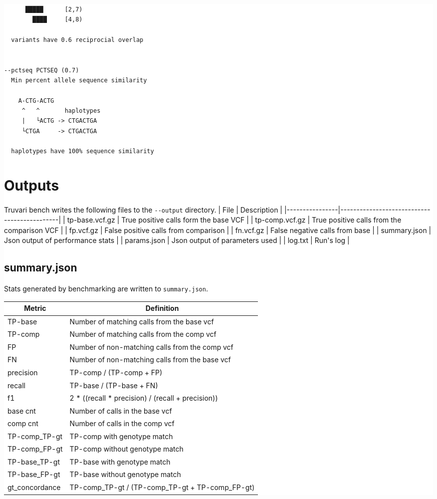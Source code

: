 ```
      █████      [2,7)
        ████     [4,8)

  variants have 0.6 reciprocial overlap


--pctseq PCTSEQ (0.7)
  Min percent allele sequence similarity

    A-CTG-ACTG
     ^   ^       haplotypes
     |   └ACTG -> CTGACTGA
     └CTGA     -> CTGACTGA

  haplotypes have 100% sequence similarity
```

Outputs
=======
Truvari bench writes the following files to the `--output` directory.
| File           | Description                                 |
|----------------|---------------------------------------------|
| tp-base.vcf.gz | True positive calls form the base VCF       |
| tp-comp.vcf.gz | True positive calls from the comparison VCF |
| fp.vcf.gz      | False positive calls from comparison        |
| fn.vcf.gz      | False negative calls from base              |
| summary.json   | Json output of performance stats            |
| params.json    | Json output of parameters used              |
| log.txt        | Run's log                                   |

summary.json
------------
Stats generated by benchmarking are written to `summary.json`.

| Metric         | Definition                                                 |
|----------------|------------------------------------------------------------|
| TP-base        | Number of matching calls from the base vcf                 |
| TP-comp        | Number of matching calls from the comp vcf                 |
| FP             | Number of non-matching calls from the comp vcf             |
| FN             | Number of non-matching calls from the base vcf             |
| precision      | TP-comp / (TP-comp + FP)                                   |
| recall         | TP-base / (TP-base + FN)                                   |
| f1             | 2 * ((recall * precision) / (recall + precision))          |
| base cnt       | Number of calls in the base vcf                            |
| comp cnt       | Number of calls in the comp vcf                            |
| TP-comp_TP-gt  | TP-comp with genotype match                                |
| TP-comp_FP-gt  | TP-comp without genotype match                             |
| TP-base_TP-gt  | TP-base with genotype match                                |
| TP-base_FP-gt  | TP-base without genotype match                             |
| gt_concordance | TP-comp_TP-gt / (TP-comp_TP-gt + TP-comp_FP-gt)            |